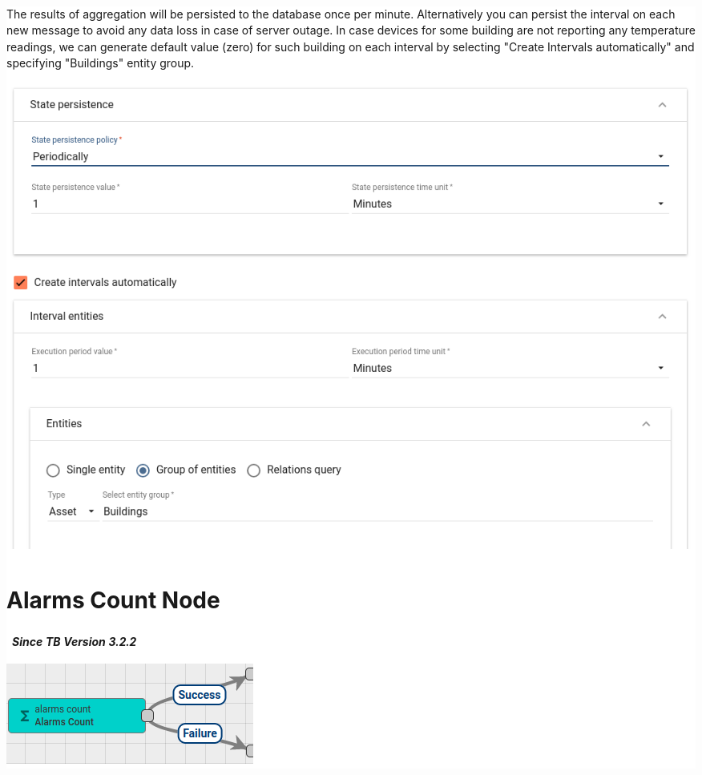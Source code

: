 The results of aggregation will be persisted to the database once per minute. Alternatively you can persist the interval on each new message to avoid any data loss in case of server outage.
In case devices for some building are not reporting any temperature readings, we can generate default value (zero) for such building on each interval by selecting "Create Intervals automatically" and 
specifying "Buildings" entity group.    

![image](/images/user-guide/rule-engine-2-0/pe/nodes/analytics-aggregate-stream-config-2.png)

# Alarms Count Node

<table  style="width:250px;">
   <thead>
     <tr>
	 <td style="text-align: center"><strong><em>Since TB Version 3.2.2</em></strong></td>
     </tr>
   </thead>
</table> 

![image](/images/user-guide/rule-engine-2-0/pe/nodes/analytics-alarms-count.png)
